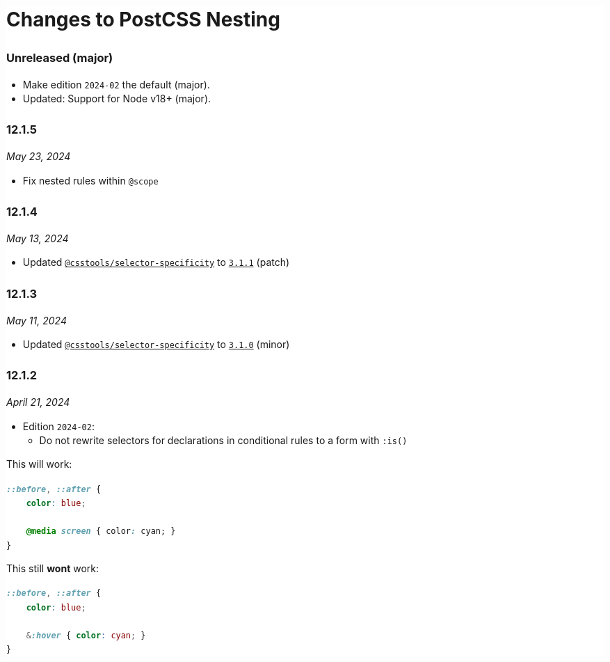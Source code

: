 # Changes to PostCSS Nesting

### Unreleased (major)

- Make edition `2024-02` the default (major).
- Updated: Support for Node v18+ (major).

### 12.1.5

_May 23, 2024_

- Fix nested rules within `@scope`

### 12.1.4

_May 13, 2024_

- Updated [`@csstools/selector-specificity`](https://github.com/csstools/postcss-plugins/tree/main/packages/selector-specificity) to [`3.1.1`](https://github.com/csstools/postcss-plugins/tree/main/packages/selector-specificity/CHANGELOG.md#311) (patch)

### 12.1.3

_May 11, 2024_

- Updated [`@csstools/selector-specificity`](https://github.com/csstools/postcss-plugins/tree/main/packages/selector-specificity) to [`3.1.0`](https://github.com/csstools/postcss-plugins/tree/main/packages/selector-specificity/CHANGELOG.md#310) (minor)

### 12.1.2

_April 21, 2024_

- Edition `2024-02`:
  - Do not rewrite selectors for declarations in conditional rules to a form with `:is()`

This will work:
```css
::before, ::after {
	color: blue;

	@media screen { color: cyan; }
}
```

This still **wont** work:
```css
::before, ::after {
	color: blue;

	&:hover { color: cyan; }
}
```
